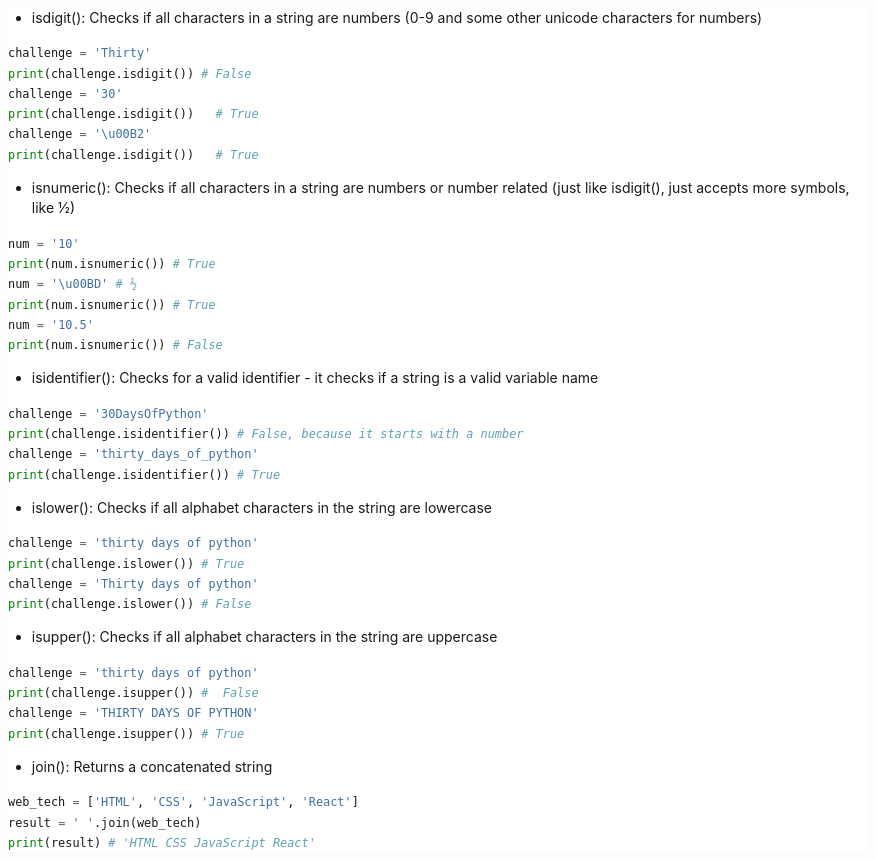 - isdigit(): Checks if all characters in a string are numbers (0-9 and some other unicode characters for numbers)

```py
challenge = 'Thirty'
print(challenge.isdigit()) # False
challenge = '30'
print(challenge.isdigit())   # True
challenge = '\u00B2'
print(challenge.isdigit())   # True
```

- isnumeric(): Checks if all characters in a string are numbers or number related (just like isdigit(), just accepts more symbols, like ½)

```py
num = '10'
print(num.isnumeric()) # True
num = '\u00BD' # ½
print(num.isnumeric()) # True
num = '10.5'
print(num.isnumeric()) # False
```

- isidentifier(): Checks for a valid identifier - it checks if a string is a valid variable name

```py
challenge = '30DaysOfPython'
print(challenge.isidentifier()) # False, because it starts with a number
challenge = 'thirty_days_of_python'
print(challenge.isidentifier()) # True
```

- islower(): Checks if all alphabet characters in the string are lowercase

```py
challenge = 'thirty days of python'
print(challenge.islower()) # True
challenge = 'Thirty days of python'
print(challenge.islower()) # False
```

- isupper(): Checks if all alphabet characters in the string are uppercase

```py
challenge = 'thirty days of python'
print(challenge.isupper()) #  False
challenge = 'THIRTY DAYS OF PYTHON'
print(challenge.isupper()) # True
```

- join(): Returns a concatenated string

```py
web_tech = ['HTML', 'CSS', 'JavaScript', 'React']
result = ' '.join(web_tech)
print(result) # 'HTML CSS JavaScript React'
```
